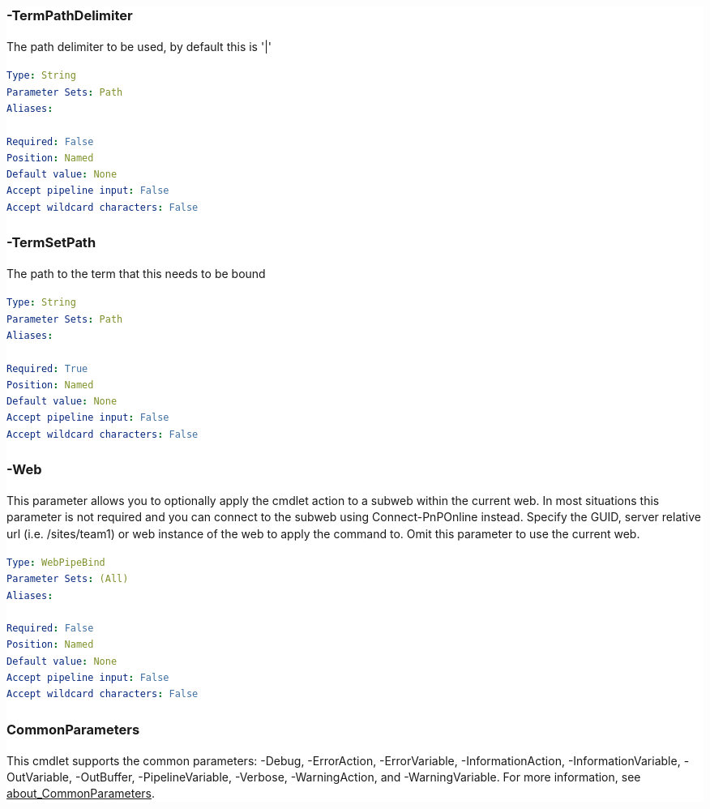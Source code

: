 ### -TermPathDelimiter
The path delimiter to be used, by default this is '|'

```yaml
Type: String
Parameter Sets: Path
Aliases:

Required: False
Position: Named
Default value: None
Accept pipeline input: False
Accept wildcard characters: False
```

### -TermSetPath
The path to the term that this needs to be bound

```yaml
Type: String
Parameter Sets: Path
Aliases:

Required: True
Position: Named
Default value: None
Accept pipeline input: False
Accept wildcard characters: False
```

### -Web
This parameter allows you to optionally apply the cmdlet action to a subweb within the current web. In most situations this parameter is not required and you can connect to the subweb using Connect-PnPOnline instead. Specify the GUID, server relative url (i.e. /sites/team1) or web instance of the web to apply the command to. Omit this parameter to use the current web.

```yaml
Type: WebPipeBind
Parameter Sets: (All)
Aliases:

Required: False
Position: Named
Default value: None
Accept pipeline input: False
Accept wildcard characters: False
```

### CommonParameters
This cmdlet supports the common parameters: -Debug, -ErrorAction, -ErrorVariable, -InformationAction, -InformationVariable, -OutVariable, -OutBuffer, -PipelineVariable, -Verbose, -WarningAction, and -WarningVariable. For more information, see [about_CommonParameters](http://go.microsoft.com/fwlink/?LinkID=113216).
